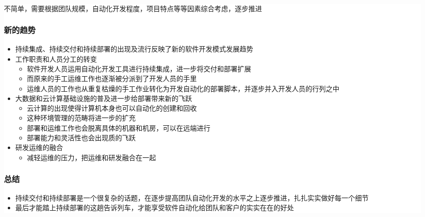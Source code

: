 不简单，需要根据团队规模，自动化开发程度，项目特点等等因素综合考虑，逐步推进

### 新的趋势

- 持续集成、持续交付和持续部署的出现及流行反映了新的软件开发模式发展趋势
- 工作职责和人员分工的转变
    * 软件开发人员运用自动化开发工具进行持续集成，进一步将交付和部署扩展
    * 而原来的手工运维工作也逐渐被分派到了开发人员的手里
    * 运维人员的工作也从重复枯燥的手工作业转化为开发自动化的部署脚本，并逐步并入开发人员的行列之中
- 大数据和云计算基础设施的普及进一步给部署带来新的飞跃
    * 云计算的出现使得计算机本身也可以自动化的创建和回收
    * 这种环境管理的范畴将进一步的扩充
    * 部署和运维工作也会脱离具体的机器和机房，可以在远端进行
    * 部署能力和灵活性也会出现质的飞跃
- 研发运维的融合
    * 减轻运维的压力，把运维和研发融合在一起

### 总结

- 持续交付和持续部署是一个很复杂的话题，在逐步提高团队自动化开发的水平之上逐步推进，扎扎实实做好每一个细节
- 最后才能踏上持续部署的这趟告诉列车，才能享受软件自动化给团队和客户的实实在在的好处